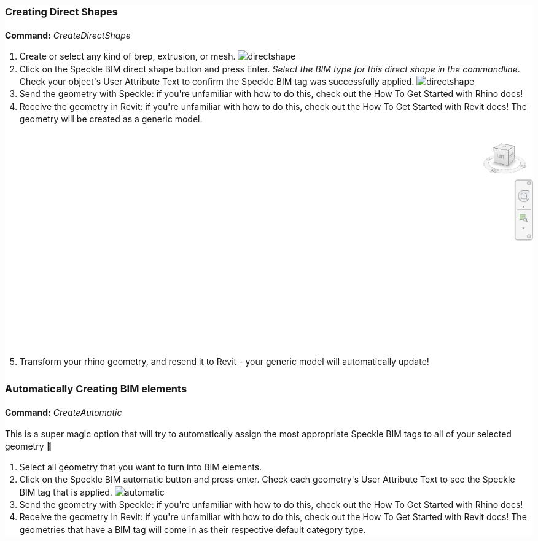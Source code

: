 ### Creating Direct Shapes

**Command:** *CreateDirectShape* 

1. Create or select any kind of brep, extrusion, or mesh.
![directshape](./img-rhino/BIM/directshape_1.gif)
2. Click on the Speckle BIM direct shape button and press Enter. *Select the BIM type for this direct shape in the commandline*. Check your object's User Attribute Text to confirm the Speckle BIM tag was successfully applied.
![directshape](./img-rhino/BIM/directshape_2.gif)
3. Send the geometry with Speckle: if you're unfamiliar with how to do this, check out the How To Get Started with Rhino docs!
4. Receive the geometry in Revit: if you're unfamiliar with how to do this, check out the How To Get Started with Revit docs! The geometry will be created as a generic model.
![directshape](./img-rhino/BIM/directshape_3.gif)
5. Transform your rhino geometry, and resend it to Revit - your generic model will automatically update!

### Automatically Creating BIM elements

**Command:** *CreateAutomatic* 

This is a super magic option that will try to automatically assign the most appropriate Speckle BIM tags to all of your selected geometry 🔮

1. Select all geometry that you want to turn into BIM elements.
2. Click on the Speckle BIM automatic button and press enter. Check each geometry's User Attribute Text to see the Speckle BIM tag that is applied.
![automatic](./img-rhino/BIM/automatic_1.gif)
3. Send the geometry with Speckle: if you're unfamiliar with how to do this, check out the How To Get Started with Rhino docs!
4. Receive the geometry in Revit: if you're unfamiliar with how to do this, check out the How To Get Started with Revit docs! The geometries that have a BIM tag will come in as their respective default category type.